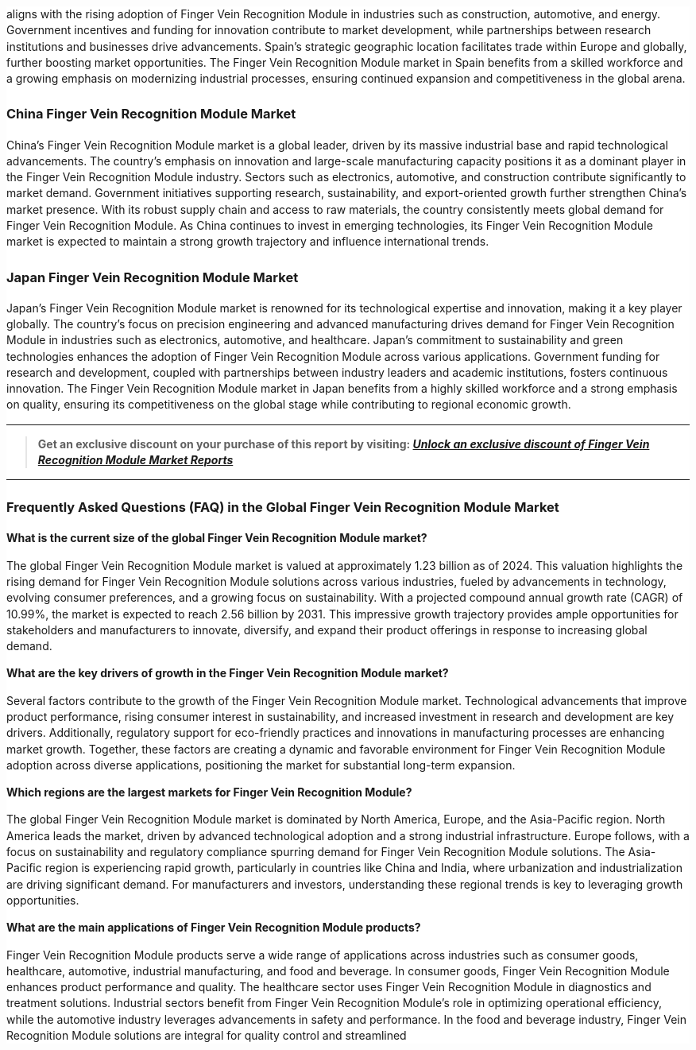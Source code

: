 aligns with the rising adoption of Finger Vein Recognition Module in industries such as construction, automotive, and energy. Government incentives and funding for innovation contribute to market development, while partnerships between research institutions and businesses drive advancements. Spain&rsquo;s strategic geographic location facilitates trade within Europe and globally, further boosting market opportunities. The Finger Vein Recognition Module market in Spain benefits from a skilled workforce and a growing emphasis on modernizing industrial processes, ensuring continued expansion and competitiveness in the global arena.</p><h3>China Finger Vein Recognition Module Market</h3><p>China&rsquo;s Finger Vein Recognition Module market is a global leader, driven by its massive industrial base and rapid technological advancements. The country&rsquo;s emphasis on innovation and large-scale manufacturing capacity positions it as a dominant player in the Finger Vein Recognition Module industry. Sectors such as electronics, automotive, and construction contribute significantly to market demand. Government initiatives supporting research, sustainability, and export-oriented growth further strengthen China&rsquo;s market presence. With its robust supply chain and access to raw materials, the country consistently meets global demand for Finger Vein Recognition Module. As China continues to invest in emerging technologies, its Finger Vein Recognition Module market is expected to maintain a strong growth trajectory and influence international trends.</p><h3>Japan Finger Vein Recognition Module Market</h3><p>Japan&rsquo;s Finger Vein Recognition Module market is renowned for its technological expertise and innovation, making it a key player globally. The country&rsquo;s focus on precision engineering and advanced manufacturing drives demand for Finger Vein Recognition Module in industries such as electronics, automotive, and healthcare. Japan&rsquo;s commitment to sustainability and green technologies enhances the adoption of Finger Vein Recognition Module across various applications. Government funding for research and development, coupled with partnerships between industry leaders and academic institutions, fosters continuous innovation. The Finger Vein Recognition Module market in Japan benefits from a highly skilled workforce and a strong emphasis on quality, ensuring its competitiveness on the global stage while contributing to regional economic growth.</p><hr /><blockquote><p><strong>Get an exclusive discount on your purchase of this report by visiting: <em><a href="://marketresearchpulse.com/ask-for-discount/42877?utm_source=Github&amp;utm_medium=022">Unlock an exclusive discount of Finger Vein Recognition Module Market Reports</a></em>&nbsp;</strong></p></blockquote><hr /><h3>Frequently Asked Questions (FAQ) in the Global Finger Vein Recognition Module Market</h3><p><strong>What is the current size of the global Finger Vein Recognition Module market?</strong></p><p>The global Finger Vein Recognition Module market is valued at approximately 1.23 billion as of 2024. This valuation highlights the rising demand for Finger Vein Recognition Module solutions across various industries, fueled by advancements in technology, evolving consumer preferences, and a growing focus on sustainability. With a projected compound annual growth rate (CAGR) of 10.99%, the market is expected to reach 2.56 billion by 2031. This impressive growth trajectory provides ample opportunities for stakeholders and manufacturers to innovate, diversify, and expand their product offerings in response to increasing global demand.</p><p><strong>What are the key drivers of growth in the Finger Vein Recognition Module market?</strong></p><p>Several factors contribute to the growth of the Finger Vein Recognition Module market. Technological advancements that improve product performance, rising consumer interest in sustainability, and increased investment in research and development are key drivers. Additionally, regulatory support for eco-friendly practices and innovations in manufacturing processes are enhancing market growth. Together, these factors are creating a dynamic and favorable environment for Finger Vein Recognition Module adoption across diverse applications, positioning the market for substantial long-term expansion.</p><p><strong>Which regions are the largest markets for Finger Vein Recognition Module?</strong></p><p>The global Finger Vein Recognition Module market is dominated by North America, Europe, and the Asia-Pacific region. North America leads the market, driven by advanced technological adoption and a strong industrial infrastructure. Europe follows, with a focus on sustainability and regulatory compliance spurring demand for Finger Vein Recognition Module solutions. The Asia-Pacific region is experiencing rapid growth, particularly in countries like China and India, where urbanization and industrialization are driving significant demand. For manufacturers and investors, understanding these regional trends is key to leveraging growth opportunities.</p><p><strong>What are the main applications of Finger Vein Recognition Module products?</strong></p><p>Finger Vein Recognition Module products serve a wide range of applications across industries such as consumer goods, healthcare, automotive, industrial manufacturing, and food and beverage. In consumer goods, Finger Vein Recognition Module enhances product performance and quality. The healthcare sector uses Finger Vein Recognition Module in diagnostics and treatment solutions. Industrial sectors benefit from Finger Vein Recognition Module&rsquo;s role in optimizing operational efficiency, while the automotive industry leverages advancements in safety and performance. In the food and beverage industry, Finger Vein Recognition Module solutions are integral for quality control and streamlined